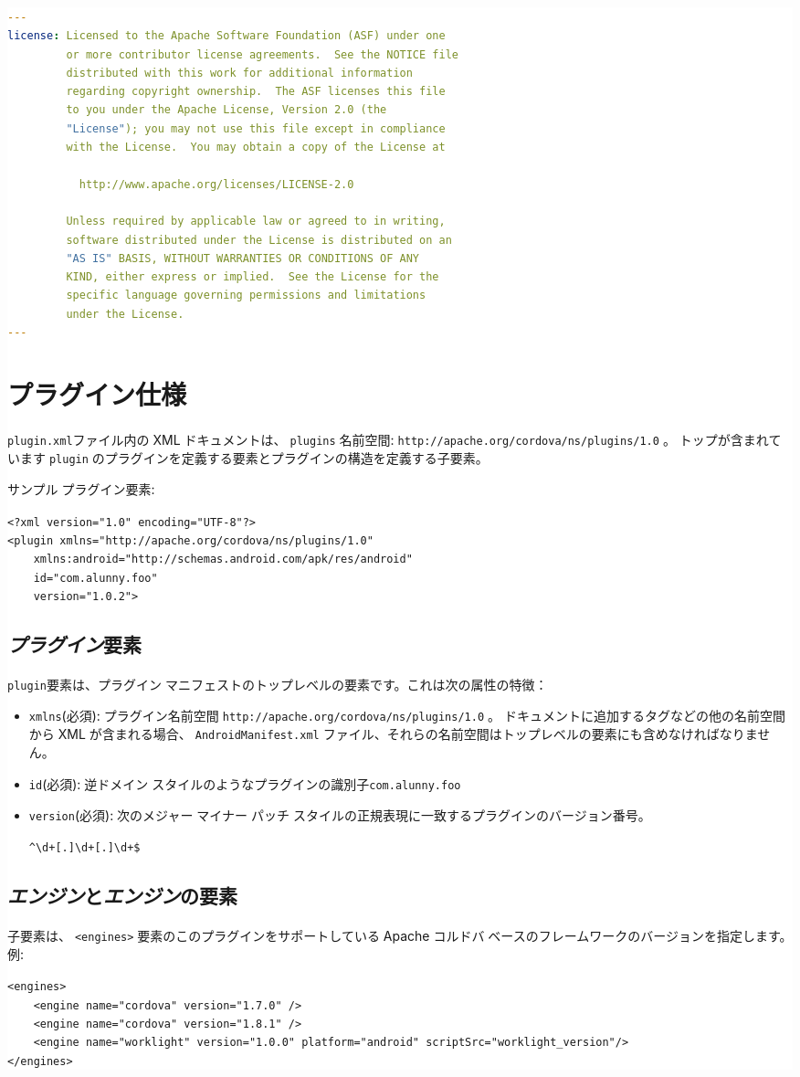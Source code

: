 ```yaml
---
license: Licensed to the Apache Software Foundation (ASF) under one
         or more contributor license agreements.  See the NOTICE file
         distributed with this work for additional information
         regarding copyright ownership.  The ASF licenses this file
         to you under the Apache License, Version 2.0 (the
         "License"); you may not use this file except in compliance
         with the License.  You may obtain a copy of the License at

           http://www.apache.org/licenses/LICENSE-2.0

         Unless required by applicable law or agreed to in writing,
         software distributed under the License is distributed on an
         "AS IS" BASIS, WITHOUT WARRANTIES OR CONDITIONS OF ANY
         KIND, either express or implied.  See the License for the
         specific language governing permissions and limitations
         under the License.
---
```


# プラグイン仕様

`plugin.xml`ファイル内の XML ドキュメントは、 `plugins` 名前空間: `http://apache.org/cordova/ns/plugins/1.0` 。 トップが含まれています `plugin` のプラグインを定義する要素とプラグインの構造を定義する子要素。

サンプル プラグイン要素:

    <?xml version="1.0" encoding="UTF-8"?>
    <plugin xmlns="http://apache.org/cordova/ns/plugins/1.0"
        xmlns:android="http://schemas.android.com/apk/res/android"
        id="com.alunny.foo"
        version="1.0.2">
    

## *プラグイン*要素

`plugin`要素は、プラグイン マニフェストのトップレベルの要素です。これは次の属性の特徴：

*   `xmlns`(必須): プラグイン名前空間 `http://apache.org/cordova/ns/plugins/1.0` 。 ドキュメントに追加するタグなどの他の名前空間から XML が含まれる場合、 `AndroidManifest.xml` ファイル、それらの名前空間はトップレベルの要素にも含めなければなりません。

*   `id`(必須): 逆ドメイン スタイルのようなプラグインの識別子`com.alunny.foo`

*   `version`(必須): 次のメジャー マイナー パッチ スタイルの正規表現に一致するプラグインのバージョン番号。
    
        ^\d+[.]\d+[.]\d+$
        

## *エンジン*と*エンジン*の要素

子要素は、 `<engines>` 要素のこのプラグインをサポートしている Apache コルドバ ベースのフレームワークのバージョンを指定します。例:

    <engines>
        <engine name="cordova" version="1.7.0" />
        <engine name="cordova" version="1.8.1" />
        <engine name="worklight" version="1.0.0" platform="android" scriptSrc="worklight_version"/>
    </engines>
    

 [1]: http://msdn.microsoft.com/en-us/library/windowsphone/develop/ff769509%28v=vs.105%29.aspx#BKMK_EXTENSIONSelement